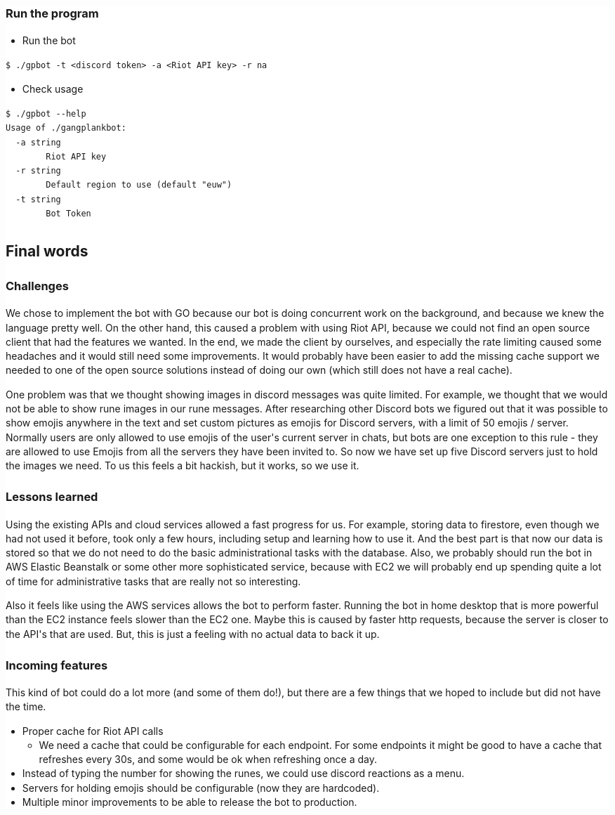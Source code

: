 ### Run the program
* Run the bot
```
$ ./gpbot -t <discord token> -a <Riot API key> -r na
```
* Check usage
```
$ ./gpbot --help
Usage of ./gangplankbot:
  -a string
    	Riot API key
  -r string
    	Default region to use (default "euw")
  -t string
    	Bot Token
```

## Final words
### Challenges
We chose to implement the bot with GO because our bot is doing concurrent work on the background, and because we knew the language pretty well. On the other hand, this caused a problem with using Riot API, because we could not find an open source client that had the features we wanted. In the end, we made the client by ourselves, and especially the rate limiting caused some headaches and it would still need some improvements. It would probably have been easier to add the missing cache support we needed to one of the open source solutions instead of doing our own (which still does not have a real cache).

One problem was that we thought showing images in discord messages was quite limited. For example, we thought that we would not be able to show rune images in our rune messages. After researching other Discord bots we figured out that it was possible to show emojis anywhere in the text and set custom pictures as emojis for Discord servers, with a limit of 50 emojis / server. Normally users are only allowed to use emojis of the user's current server in chats, but bots are one exception to this rule - they are allowed to use Emojis from all the servers they have been invited to. So now we have set up five Discord servers just to hold the images we need. To us this feels a bit hackish, but it works, so we use it.

### Lessons learned
Using the existing APIs and cloud services allowed a fast progress for us. For example, storing data to firestore, even though we had not used it before, took only a few hours, including setup and learning how to use it. And the best part is that now our data is stored so that we do not need to do the basic administrational tasks with the database.
Also, we probably should run the bot in AWS Elastic Beanstalk or some other more sophisticated service, because with EC2 we will probably end up spending quite a lot of time for administrative tasks that are really not so interesting.

Also it feels like using the AWS services allows the bot to perform faster. Running the bot in home desktop that is more powerful than the EC2 instance feels slower than the EC2 one. Maybe this is caused by faster http requests, because the server is closer to the API's that are used. But, this is just a feeling with no actual data to back it up.

### Incoming features
This kind of bot could do a lot more (and some of them do!), but there are a few things that we hoped to include but did not have the time.
* Proper cache for Riot API calls
    * We need a cache that could be configurable for each endpoint. For some endpoints it might be good to have a cache that refreshes every 30s, and some would be ok when refreshing once a day.
* Instead of typing the number for showing the runes, we could use discord reactions as a menu.
* Servers for holding emojis should be configurable (now they are hardcoded).
* Multiple minor improvements to be able to release the bot to production.
